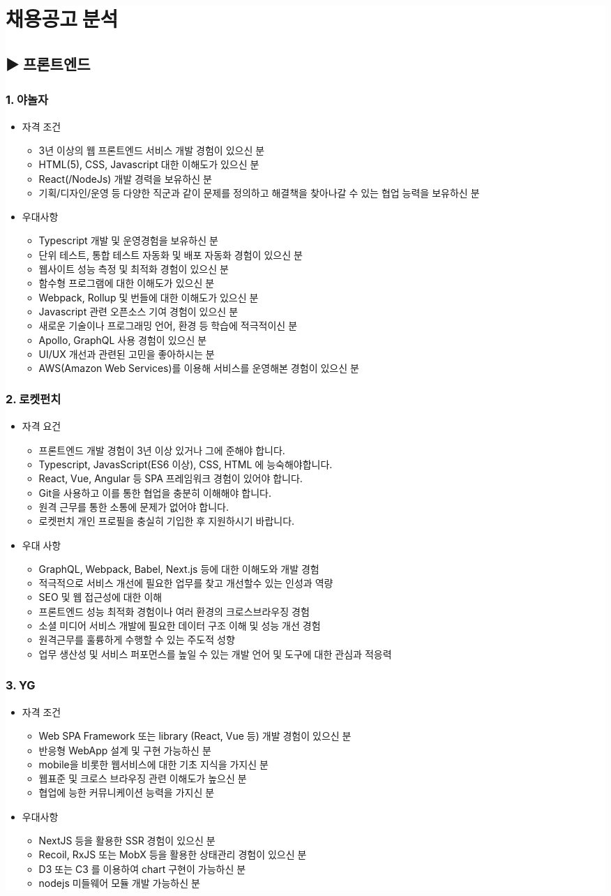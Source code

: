 # 채용공고 분석
## ▶ 프론트엔드
### 1. 야놀자
- 자격 조건
  - 3년 이상의 웹 프론트엔드 서비스 개발 경험이 있으신 분
  - HTML(5), CSS, Javascript 대한 이해도가 있으신 분
  - React(/NodeJs) 개발 경력을 보유하신 분
  - 기획/디자인/운영 등 다양한 직군과 같이 문제를 정의하고 해결책을 찾아나갈 수 있는 협업 능력을 보유하신 분

- 우대사항
  - Typescript 개발 및 운영경험을 보유하신 분
  - 단위 테스트, 통합 테스트 자동화 및 배포 자동화 경험이 있으신 분
  - 웹사이트 성능 측정 및 최적화 경험이 있으신 분
  - 함수형 프로그램에 대한 이해도가 있으신 분
  - Webpack, Rollup 및 번들에 대한 이해도가 있으신 분
  - Javascript 관련 오픈소스 기여 경험이 있으신 분
  - 새로운 기술이나 프로그래밍 언어, 환경 등 학습에 적극적이신 분
  - Apollo, GraphQL 사용 경험이 있으신 분
  - UI/UX 개선과 관련된 고민을 좋아하시는 분
  - AWS(Amazon Web Services)를 이용해 서비스를 운영해본 경험이 있으신 분

### 2. 로켓펀치
- 자격 요건
  - 프론트엔드 개발 경험이 3년 이상 있거나 그에 준해야 합니다.
  - Typescript, JavasScript(ES6 이상), CSS, HTML 에 능숙해야합니다.
  - React, Vue, Angular 등 SPA 프레임워크 경험이 있어야 합니다.
  - Git을 사용하고 이를 통한 협업을 충분히 이해해야 합니다.
  - 원격 근무를 통한 소통에 문제가 없어야 합니다.
  - 로켓펀치 개인 프로필을 충실히 기입한 후 지원하시기 바랍니다.

- 우대 사항
  - GraphQL, Webpack, Babel, Next.js 등에 대한 이해도와 개발 경험
  - 적극적으로 서비스 개선에 필요한 업무를 찾고 개선할수 있는 인성과 역량
  - SEO 및 웹 접근성에 대한 이해
  - 프론트엔드 성능 최적화 경험이나 여러 환경의 크로스브라우징 경험
  - 소셜 미디어 서비스 개발에 필요한 데이터 구조 이해 및 성능 개선 경험
  - 원격근무를 훌륭하게 수행할 수 있는 주도적 성향
  - 업무 생산성 및 서비스 퍼포먼스를 높일 수 있는 개발 언어 및 도구에 대한 관심과 적응력

### 3. YG
- 자격 조건
  - Web SPA Framework 또는 library (React, Vue 등) 개발 경험이 있으신 분
  - 반응형 WebApp 설계 및 구현 가능하신 분
  - mobile을 비롯한 웹서비스에 대한 기초 지식을 가지신 분
  - 웹표준 및 크로스 브라우징 관련 이해도가 높으신 분
  - 협업에 능한 커뮤니케이션 능력을 가지신 분

- 우대사항
  - NextJS 등을 활용한 SSR 경험이 있으신 분
  - Recoil, RxJS 또는 MobX 등을 활용한 상태관리 경험이 있으신 분
  - D3 또는 C3 를 이용하여 chart 구현이 가능하신 분
  - nodejs 미들웨어 모듈 개발 가능하신 분
